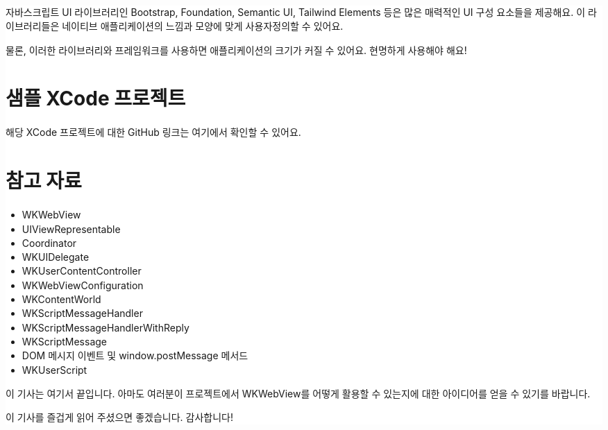자바스크립트 UI 라이브러리인 Bootstrap, Foundation, Semantic UI, Tailwind Elements 등은 많은 매력적인 UI 구성 요소들을 제공해요. 이 라이브러리들은 네이티브 애플리케이션의 느낌과 모양에 맞게 사용자정의할 수 있어요.

물론, 이러한 라이브러리와 프레임워크를 사용하면 애플리케이션의 크기가 커질 수 있어요. 현명하게 사용해야 해요!

# 샘플 XCode 프로젝트

해당 XCode 프로젝트에 대한 GitHub 링크는 여기에서 확인할 수 있어요.

<div class="content-ad"></div>

# 참고 자료

- WKWebView
- UIViewRepresentable
- Coordinator
- WKUIDelegate
- WKUserContentController
- WKWebViewConfiguration
- WKContentWorld
- WKScriptMessageHandler
- WKScriptMessageHandlerWithReply
- WKScriptMessage
- DOM 메시지 이벤트 및 window.postMessage 메서드
- WKUserScript

이 기사는 여기서 끝입니다. 아마도 여러분이 프로젝트에서 WKWebView를 어떻게 활용할 수 있는지에 대한 아이디어를 얻을 수 있기를 바랍니다.

이 기사를 즐겁게 읽어 주셨으면 좋겠습니다. 감사합니다!